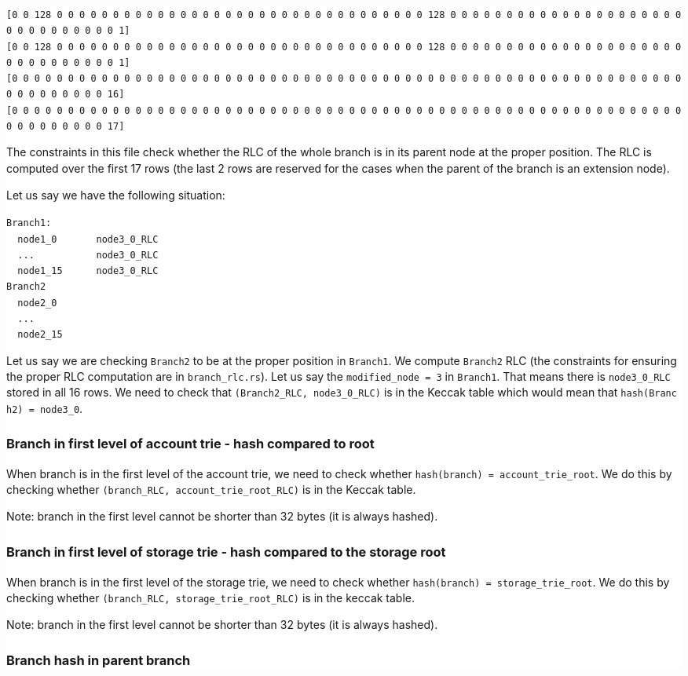 ```
[0 0 128 0 0 0 0 0 0 0 0 0 0 0 0 0 0 0 0 0 0 0 0 0 0 0 0 0 0 0 0 0 0 0 0 0 128 0 0 0 0 0 0 0 0 0 0 0 0 0 0 0 0 0 0 0 0 0 0 0 0 0 0 0 0 0 0 0 1]
[0 0 128 0 0 0 0 0 0 0 0 0 0 0 0 0 0 0 0 0 0 0 0 0 0 0 0 0 0 0 0 0 0 0 0 0 128 0 0 0 0 0 0 0 0 0 0 0 0 0 0 0 0 0 0 0 0 0 0 0 0 0 0 0 0 0 0 0 1]
[0 0 0 0 0 0 0 0 0 0 0 0 0 0 0 0 0 0 0 0 0 0 0 0 0 0 0 0 0 0 0 0 0 0 0 0 0 0 0 0 0 0 0 0 0 0 0 0 0 0 0 0 0 0 0 0 0 0 0 0 0 0 0 0 0 0 0 0 0 16]
[0 0 0 0 0 0 0 0 0 0 0 0 0 0 0 0 0 0 0 0 0 0 0 0 0 0 0 0 0 0 0 0 0 0 0 0 0 0 0 0 0 0 0 0 0 0 0 0 0 0 0 0 0 0 0 0 0 0 0 0 0 0 0 0 0 0 0 0 0 17]
```

The constraints in this file check whether the RLC of the whole branch is in its parent node
at the proper position. The RLC is computed over the first 17 rows (the last 2 rows are reserved
for the cases when the parent of the branch is an extension node).

Let us say we have the following situation:

```
Branch1:
  node1_0       node3_0_RLC
  ...           node3_0_RLC
  node1_15      node3_0_RLC
Branch2
  node2_0
  ...
  node2_15
```

Let us say we are checking `Branch2` to be at the proper position in `Branch1`.
We compute `Branch2` RLC (the constraints for ensuring the proper RLC computation are in `branch_rlc.rs`).
Let us say the `modified_node = 3` in `Branch1`. That means there is `node3_0_RLC` stored in all 16
rows. We need to check that `(Branch2_RLC, node3_0_RLC)` is in the Keccak table which would mean
that `hash(Branch2) = node3_0`.

### Branch in first level of account trie - hash compared to root

When branch is in the first level of the account trie, we need to check whether
`hash(branch) = account_trie_root`. We do this by checking whether
`(branch_RLC, account_trie_root_RLC)` is in the Keccak table.

Note: branch in the first level cannot be shorter than 32 bytes (it is always hashed).

### Branch in first level of storage trie - hash compared to the storage root

When branch is in the first level of the storage trie, we need to check whether
`hash(branch) = storage_trie_root`. We do this by checking whether
`(branch_RLC, storage_trie_root_RLC)` is in the keccak table.

Note: branch in the first level cannot be shorter than 32 bytes (it is always hashed).

### Branch hash in parent branch
